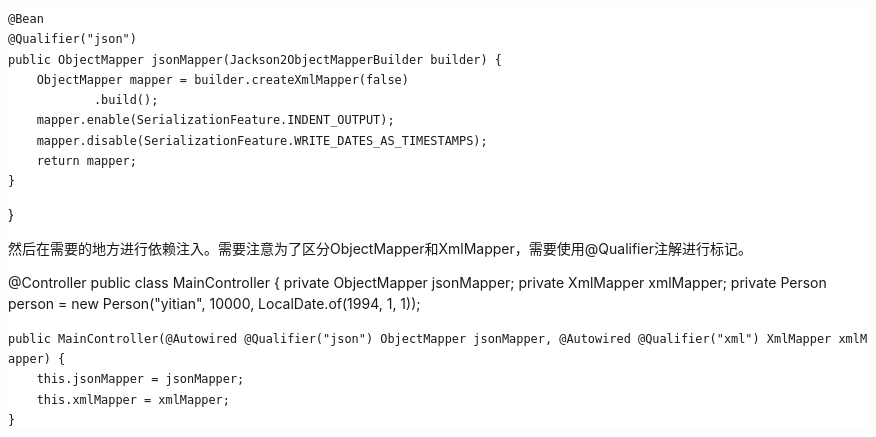     @Bean
    @Qualifier("json")
    public ObjectMapper jsonMapper(Jackson2ObjectMapperBuilder builder) {
        ObjectMapper mapper = builder.createXmlMapper(false)
                .build();
        mapper.enable(SerializationFeature.INDENT_OUTPUT);
        mapper.disable(SerializationFeature.WRITE_DATES_AS_TIMESTAMPS);
        return mapper;
    }
}

然后在需要的地方进行依赖注入。需要注意为了区分ObjectMapper和XmlMapper，需要使用@Qualifier注解进行标记。

@Controller
public class MainController {
    private ObjectMapper jsonMapper;
    private XmlMapper xmlMapper;
    private Person person = new Person("yitian", 10000, LocalDate.of(1994, 1, 1));

    public MainController(@Autowired @Qualifier("json") ObjectMapper jsonMapper, @Autowired @Qualifier("xml") XmlMapper xmlMapper) {
        this.jsonMapper = jsonMapper;
        this.xmlMapper = xmlMapper;
    }
